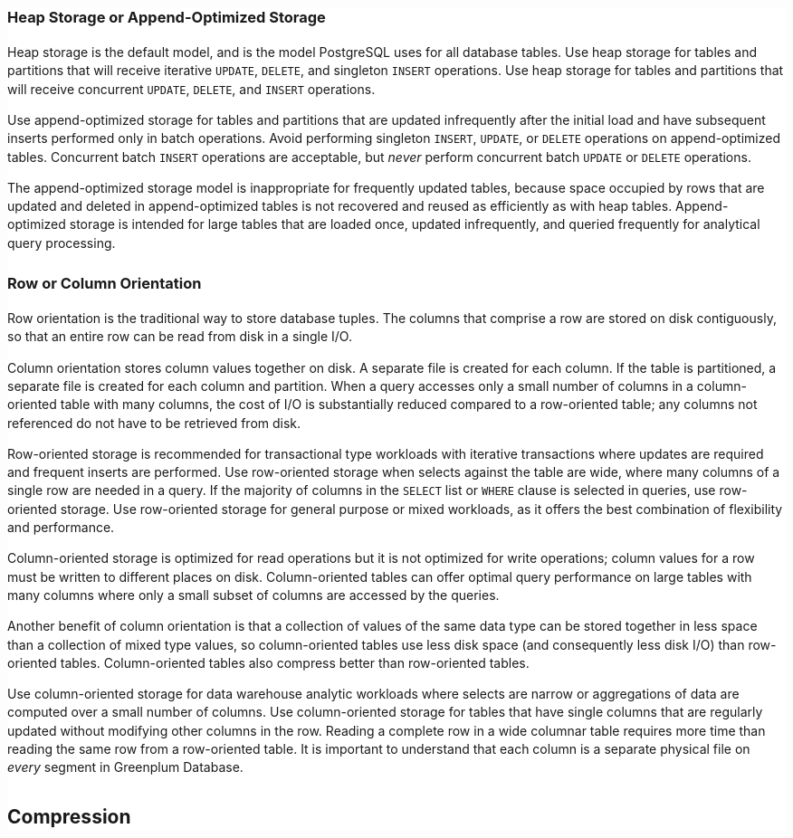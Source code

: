 ### <a id="heap_vs_ao"></a>Heap Storage or Append-Optimized Storage 

Heap storage is the default model, and is the model PostgreSQL uses for all database tables. Use heap storage for tables and partitions that will receive iterative `UPDATE`, `DELETE`, and singleton `INSERT` operations. Use heap storage for tables and partitions that will receive concurrent `UPDATE`, `DELETE`, and `INSERT` operations.

Use append-optimized storage for tables and partitions that are updated infrequently after the initial load and have subsequent inserts performed only in batch operations. Avoid performing singleton `INSERT`, `UPDATE`, or `DELETE` operations on append-optimized tables. Concurrent batch `INSERT` operations are acceptable, but *never* perform concurrent batch `UPDATE` or `DELETE` operations.

The append-optimized storage model is inappropriate for frequently updated tables, because space occupied by rows that are updated and deleted in append-optimized tables is not recovered and reused as efficiently as with heap tables. Append-optimized storage is intended for large tables that are loaded once, updated infrequently, and queried frequently for analytical query processing.

### <a id="row_vs_column"></a>Row or Column Orientation 

Row orientation is the traditional way to store database tuples. The columns that comprise a row are stored on disk contiguously, so that an entire row can be read from disk in a single I/O.

Column orientation stores column values together on disk. A separate file is created for each column. If the table is partitioned, a separate file is created for each column and partition. When a query accesses only a small number of columns in a column-oriented table with many columns, the cost of I/O is substantially reduced compared to a row-oriented table; any columns not referenced do not have to be retrieved from disk.

Row-oriented storage is recommended for transactional type workloads with iterative transactions where updates are required and frequent inserts are performed. Use row-oriented storage when selects against the table are wide, where many columns of a single row are needed in a query. If the majority of columns in the `SELECT` list or `WHERE` clause is selected in queries, use row-oriented storage. Use row-oriented storage for general purpose or mixed workloads, as it offers the best combination of flexibility and performance.

Column-oriented storage is optimized for read operations but it is not optimized for write operations; column values for a row must be written to different places on disk. Column-oriented tables can offer optimal query performance on large tables with many columns where only a small subset of columns are accessed by the queries.

Another benefit of column orientation is that a collection of values of the same data type can be stored together in less space than a collection of mixed type values, so column-oriented tables use less disk space \(and consequently less disk I/O\) than row-oriented tables. Column-oriented tables also compress better than row-oriented tables.

Use column-oriented storage for data warehouse analytic workloads where selects are narrow or aggregations of data are computed over a small number of columns. Use column-oriented storage for tables that have single columns that are regularly updated without modifying other columns in the row. Reading a complete row in a wide columnar table requires more time than reading the same row from a row-oriented table. It is important to understand that each column is a separate physical file on *every* segment in Greenplum Database.

## <a id="topic_ebd_khx_z4"></a>Compression 
